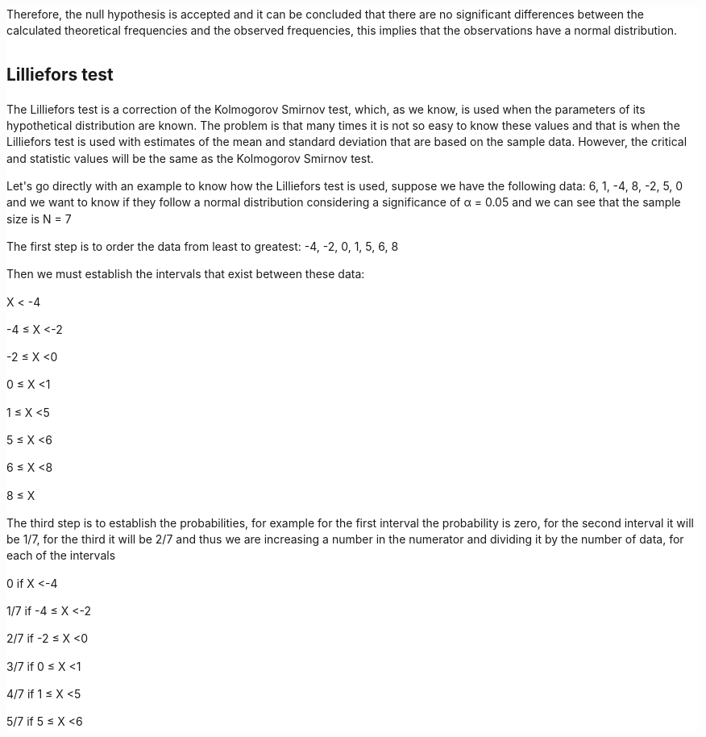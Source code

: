 Therefore, the null hypothesis is accepted and it can be concluded that
there are no significant differences between the calculated theoretical
frequencies and the observed frequencies, this implies that the
observations have a normal distribution.

## Lilliefors test

The Lilliefors test is a correction of the Kolmogorov Smirnov test,
which, as we know, is used when the parameters of its hypothetical
distribution are known. The problem is that many times it is not so easy
to know these values ​​and that is when the Lilliefors test is used with
estimates of the mean and standard deviation that are based on the
sample data. However, the critical and statistic values ​​will be the
same as the Kolmogorov Smirnov test.

Let\'s go directly with an example to know how the Lilliefors test is
used, suppose we have the following data: 6, 1, -4, 8, -2, 5, 0 and we
want to know if they follow a normal distribution considering a
significance of α = 0.05 and we can see that the sample size is N = 7

The first step is to order the data from least to greatest: -4, -2, 0,
1, 5, 6, 8

Then we must establish the intervals that exist between these data:

X \< -4

-4 ≤ X \<-2

-2 ≤ X \<0

0 ≤ X \<1

1 ≤ X \<5

5 ≤ X \<6

6 ≤ X \<8

8 ≤ X

The third step is to establish the probabilities, for example for the
first interval the probability is zero, for the second interval it will
be 1/7, for the third it will be 2/7 and thus we are increasing a number
in the numerator and dividing it by the number of data, for each of the
intervals

0 if X \<-4

1/7 if -4 ≤ X \<-2

2/7 if -2 ≤ X \<0

3/7 if 0 ≤ X \<1

4/7 if 1 ≤ X \<5

5/7 if 5 ≤ X \<6
